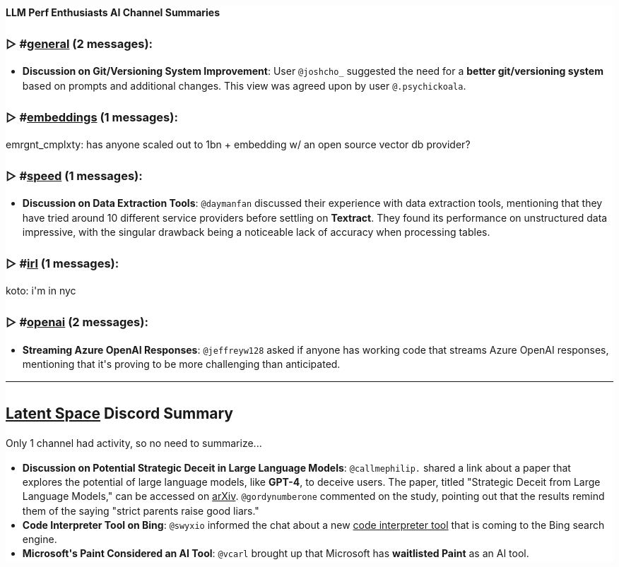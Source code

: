 **LLM Perf Enthusiasts AI Channel Summaries**

### ▷ #[general](https://discord.com/channels/1168579740391710851/1168579740391710855) (2 messages): 
        
- **Discussion on Git/Versioning System Improvement**: User `@joshcho_` suggested the need for a **better git/versioning system** based on prompts and additional changes. This view was agreed upon by user `@.psychickoala`.


### ▷ #[embeddings](https://discord.com/channels/1168579740391710851/1168744166138859580) (1 messages): 
        
emrgnt_cmplxty: has anyone scaled out to 1bn + embedding w/ an open source vector db provider?


### ▷ #[speed](https://discord.com/channels/1168579740391710851/1168986766607384638) (1 messages): 
        
- **Discussion on Data Extraction Tools**: `@daymanfan` discussed their experience with data extraction tools, mentioning that they have tried around 10 different service providers before settling on **Textract**. They found its performance on unstructured data impressive, with the singular drawback being a noticeable lack of accuracy when processing tables.


### ▷ #[irl](https://discord.com/channels/1168579740391710851/1171569983688560732) (1 messages): 
        
koto: i'm in nyc


### ▷ #[openai](https://discord.com/channels/1168579740391710851/1171903046612160632) (2 messages): 
        
- **Streaming Azure OpenAI Responses**: `@jeffreyw128` asked if anyone has working code that streams Azure OpenAI responses, mentioning that it's proving to be more challenging than anticipated.


        

---

## [Latent Space](https://discord.com/channels/822583790773862470) Discord Summary

Only 1 channel had activity, so no need to summarize...

- **Discussion on Potential Strategic Deceit in Large Language Models**: `@callmephilip.` shared a link about a paper that explores the potential of large language models, like **GPT-4**, to deceive users. The paper, titled "Strategic Deceit from Large Language Models," can be accessed on [arXiv](https://arxiv.org/abs/2311.07590). `@gordynumberone` commented on the study, pointing out that the results remind them of the saying "strict parents raise good liars."
- **Code Interpreter Tool on Bing**: `@swyxio` informed the chat about a new [code interpreter tool](https://fxtwitter.com/MParakhin/status/1732094937368494280) that is coming to the Bing search engine. 
- **Microsoft's Paint Considered an AI Tool**: `@vcarl` brought up that Microsoft has **waitlisted Paint** as an AI tool.
        